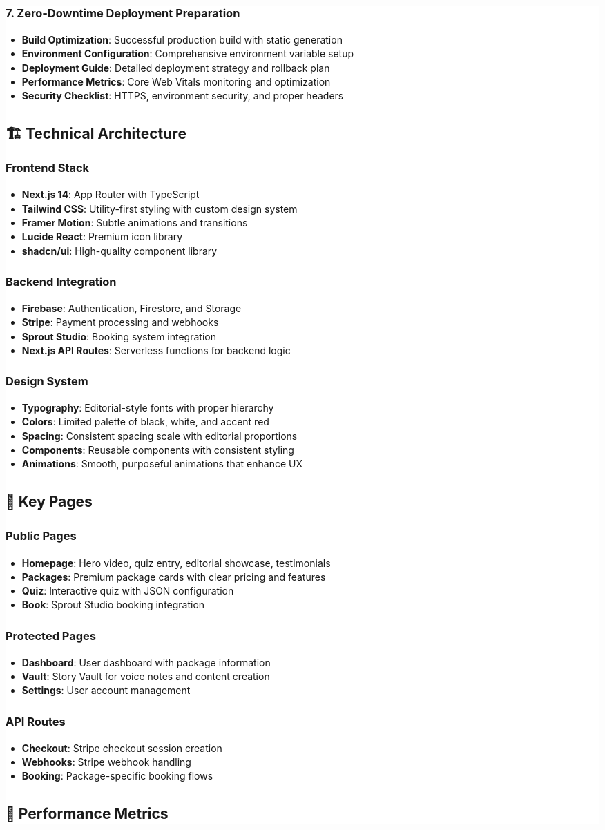 ### 7. Zero-Downtime Deployment Preparation
- **Build Optimization**: Successful production build with static generation
- **Environment Configuration**: Comprehensive environment variable setup
- **Deployment Guide**: Detailed deployment strategy and rollback plan
- **Performance Metrics**: Core Web Vitals monitoring and optimization
- **Security Checklist**: HTTPS, environment security, and proper headers

## 🏗️ Technical Architecture

### Frontend Stack
- **Next.js 14**: App Router with TypeScript
- **Tailwind CSS**: Utility-first styling with custom design system
- **Framer Motion**: Subtle animations and transitions
- **Lucide React**: Premium icon library
- **shadcn/ui**: High-quality component library

### Backend Integration
- **Firebase**: Authentication, Firestore, and Storage
- **Stripe**: Payment processing and webhooks
- **Sprout Studio**: Booking system integration
- **Next.js API Routes**: Serverless functions for backend logic

### Design System
- **Typography**: Editorial-style fonts with proper hierarchy
- **Colors**: Limited palette of black, white, and accent red
- **Spacing**: Consistent spacing scale with editorial proportions
- **Components**: Reusable components with consistent styling
- **Animations**: Smooth, purposeful animations that enhance UX

## 📱 Key Pages

### Public Pages
- **Homepage**: Hero video, quiz entry, editorial showcase, testimonials
- **Packages**: Premium package cards with clear pricing and features
- **Quiz**: Interactive quiz with JSON configuration
- **Book**: Sprout Studio booking integration

### Protected Pages
- **Dashboard**: User dashboard with package information
- **Vault**: Story Vault for voice notes and content creation
- **Settings**: User account management

### API Routes
- **Checkout**: Stripe checkout session creation
- **Webhooks**: Stripe webhook handling
- **Booking**: Package-specific booking flows

## 🚀 Performance Metrics

